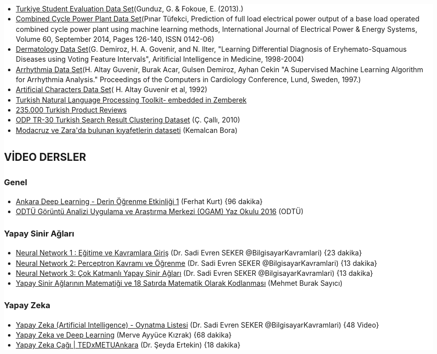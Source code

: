 * [Turkiye Student Evaluation Data Set](http://archive.ics.uci.edu/ml/datasets/turkiye+student+evaluation#)\(Gunduz, G. & Fokoue, E. \(2013\).\)
* [Combined Cycle Power Plant Data Set](http://archive.ics.uci.edu/ml/datasets/combined+cycle+power+plant)\(Pınar Tüfekci, Prediction of full load electrical power output of a base load operated combined cycle power plant using machine learning methods, International Journal of Electrical Power & Energy Systems, Volume 60, September 2014, Pages 126-140, ISSN 0142-06\)
* [Dermatology Data Set](http://archive.ics.uci.edu/ml/datasets/dermatology)\(G. Demiroz, H. A. Govenir, and N. Ilter, "Learning Differential Diagnosis of Eryhemato-Squamous Diseases using Voting Feature Intervals", Aritificial Intelligence in Medicine, 1998-2004\)
* [Arrhythmia Data Set](https://archive.ics.uci.edu/ml/datasets/arrhythmia)\(H. Altay Guvenir, Burak Acar, Gulsen Demiroz, Ayhan Cekin "A Supervised Machine Learning Algorithm for Arrhythmia Analysis." Proceedings of the Computers in Cardiology Conference, Lund, Sweden, 1997.\)
* [Artificial Characters Data Set](https://archive.ics.uci.edu/ml/datasets/Artificial+Characters)\( H. Altay Guvenir et al, 1992\)
* [Turkish Natural Language Processing Toolkit- embedded in Zemberek](http://www.aliok.com.tr/projects/2014-10-02-trnltk.html)
* [235.000 Turkish Product Reviews](https://github.com/fthbrmnby/turkish-text-data)
* [ODP TR-30 Turkish Search Result Clustering Dataset](https://github.com/faraday/odp-tr30) \(Ç. Çallı, 2010\)
* [Modacruz ve Zara'da bulunan kıyafetlerin dataseti](https://github.com/kemalcanbora/flora_fashion_scraping) \(Kemalcan Bora\)

## VİDEO DERSLER

### Genel

* [Ankara Deep Learning - Derin Öğrenme Etkinliği 1](https://youtu.be/K74rzKSsGs8) \(Ferhat Kurt\) {96 dakika}
* [ODTÜ Görüntü Analizi Uygulama ve Araştırma Merkezi \(OGAM\) Yaz Okulu 2016](http://obayo.ogam.metu.edu.tr/videolar) \(ODTÜ\)

### Yapay Sinir Ağları

* [Neural Network 1 : Eğitime ve Kavramlara Giriş](https://youtu.be/B5MmXmMMuvI) \(Dr. Sadi Evren SEKER @BilgisayarKavramlari\) {23 dakika}
* [Neural Network 2: Perceptron Kavramı ve Öğrenme](https://youtu.be/5Lo_HUDtxtw) \(Dr. Sadi Evren SEKER @BilgisayarKavramlari\) {13 dakika}
* [Neural Network 3: Çok Katmanlı Yapay Sinir Ağları](https://youtu.be/qrmaixHBrzU) \(Dr. Sadi Evren SEKER @BilgisayarKavramlari\) {13 dakika}
* [Yapay Sinir Ağlarının Matematiği ve 18 Satırda Matematik Olarak Kodlanması](https://www.youtube.com/watch?v=icrcbqPNrNE/) \(Mehmet Burak Sayıcı\)

### Yapay Zeka

* [Yapay Zeka \(Artificial Intelligence\) - Oynatma Listesi](https://www.youtube.com/playlist?list=PLh9ECzBB8tJOtaD6DFxqRdP7QHIaBFcbW) \(Dr. Sadi Evren SEKER @BilgisayarKavramlari\) {48 Video}
* [Yapay Zeka ve Deep Learning](https://www.youtube.com/watch?v=qk1RjRLIAq4) \(Merve Ayyüce Kızrak\) {68 dakika}
* [Yapay Zeka Çağı \| TEDxMETUAnkara](https://www.youtube.com/watch?v=d4kQVyAEsqA) \(Dr. Şeyda Ertekin\) {18 dakika}
